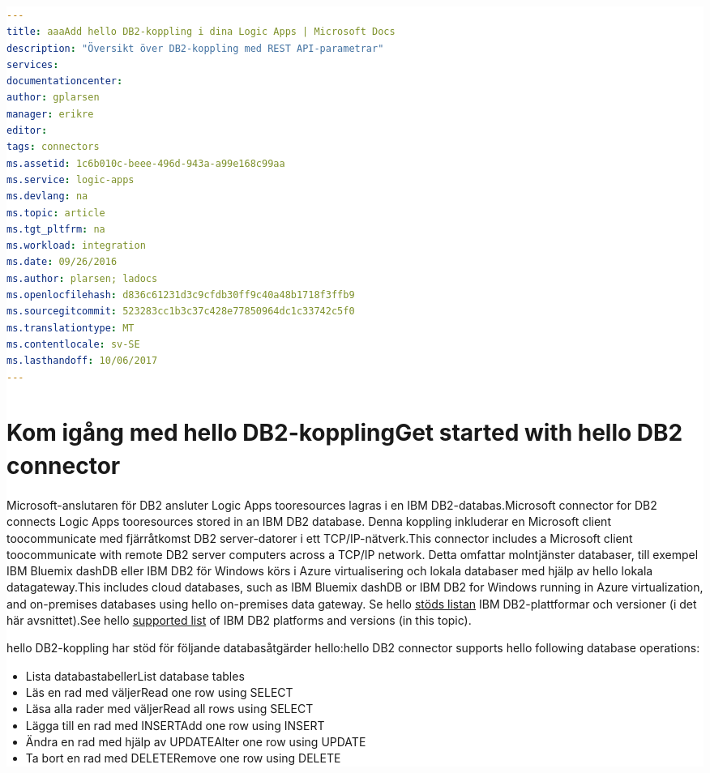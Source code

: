 ```yaml
---
title: aaaAdd hello DB2-koppling i dina Logic Apps | Microsoft Docs
description: "Översikt över DB2-koppling med REST API-parametrar"
services: 
documentationcenter: 
author: gplarsen
manager: erikre
editor: 
tags: connectors
ms.assetid: 1c6b010c-beee-496d-943a-a99e168c99aa
ms.service: logic-apps
ms.devlang: na
ms.topic: article
ms.tgt_pltfrm: na
ms.workload: integration
ms.date: 09/26/2016
ms.author: plarsen; ladocs
ms.openlocfilehash: d836c61231d3c9cfdb30ff9c40a48b1718f3ffb9
ms.sourcegitcommit: 523283cc1b3c37c428e77850964dc1c33742c5f0
ms.translationtype: MT
ms.contentlocale: sv-SE
ms.lasthandoff: 10/06/2017
---
```

# <a name="get-started-with-hello-db2-connector"></a><span data-ttu-id="d7b33-103">Kom igång med hello DB2-koppling</span><span class="sxs-lookup"><span data-stu-id="d7b33-103">Get started with hello DB2 connector</span></span>
<span data-ttu-id="d7b33-104">Microsoft-anslutaren för DB2 ansluter Logic Apps tooresources lagras i en IBM DB2-databas.</span><span class="sxs-lookup"><span data-stu-id="d7b33-104">Microsoft connector for DB2 connects Logic Apps tooresources stored in an IBM DB2 database.</span></span> <span data-ttu-id="d7b33-105">Denna koppling inkluderar en Microsoft client toocommunicate med fjärråtkomst DB2 server-datorer i ett TCP/IP-nätverk.</span><span class="sxs-lookup"><span data-stu-id="d7b33-105">This connector includes a Microsoft client toocommunicate with remote DB2 server computers across a TCP/IP network.</span></span> <span data-ttu-id="d7b33-106">Detta omfattar molntjänster databaser, till exempel IBM Bluemix dashDB eller IBM DB2 för Windows körs i Azure virtualisering och lokala databaser med hjälp av hello lokala datagateway.</span><span class="sxs-lookup"><span data-stu-id="d7b33-106">This includes cloud databases, such as IBM Bluemix dashDB or IBM DB2 for Windows running in Azure virtualization, and on-premises databases using hello on-premises data gateway.</span></span> <span data-ttu-id="d7b33-107">Se hello [stöds listan](connectors-create-api-db2.md#supported-db2-platforms-and-versions) IBM DB2-plattformar och versioner (i det här avsnittet).</span><span class="sxs-lookup"><span data-stu-id="d7b33-107">See hello [supported list](connectors-create-api-db2.md#supported-db2-platforms-and-versions) of IBM DB2 platforms and versions (in this topic).</span></span>

<span data-ttu-id="d7b33-108">hello DB2-koppling har stöd för följande databasåtgärder hello:</span><span class="sxs-lookup"><span data-stu-id="d7b33-108">hello DB2 connector supports hello following database operations:</span></span>

* <span data-ttu-id="d7b33-109">Lista databastabeller</span><span class="sxs-lookup"><span data-stu-id="d7b33-109">List database tables</span></span>
* <span data-ttu-id="d7b33-110">Läs en rad med väljer</span><span class="sxs-lookup"><span data-stu-id="d7b33-110">Read one row using SELECT</span></span>
* <span data-ttu-id="d7b33-111">Läsa alla rader med väljer</span><span class="sxs-lookup"><span data-stu-id="d7b33-111">Read all rows using SELECT</span></span>
* <span data-ttu-id="d7b33-112">Lägga till en rad med INSERT</span><span class="sxs-lookup"><span data-stu-id="d7b33-112">Add one row using INSERT</span></span>
* <span data-ttu-id="d7b33-113">Ändra en rad med hjälp av UPDATE</span><span class="sxs-lookup"><span data-stu-id="d7b33-113">Alter one row using UPDATE</span></span>
* <span data-ttu-id="d7b33-114">Ta bort en rad med DELETE</span><span class="sxs-lookup"><span data-stu-id="d7b33-114">Remove one row using DELETE</span></span>

